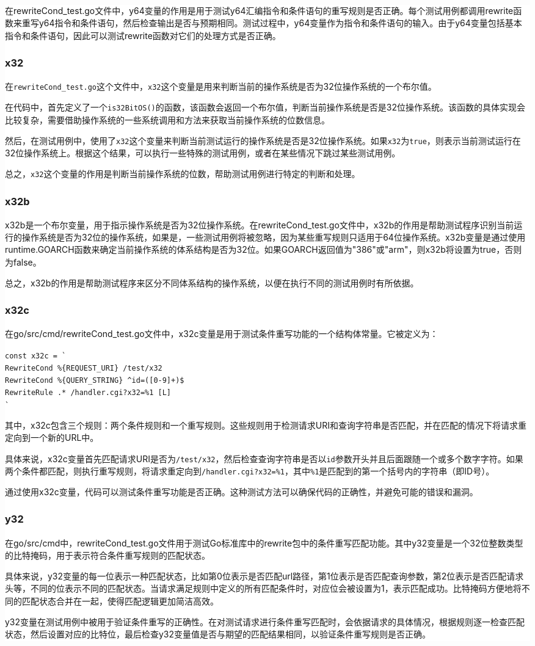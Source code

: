 在rewriteCond_test.go文件中，y64变量的作用是用于测试y64汇编指令和条件语句的重写规则是否正确。每个测试用例都调用rewrite函数来重写y64指令和条件语句，然后检查输出是否与预期相同。测试过程中，y64变量作为指令和条件语句的输入。由于y64变量包括基本指令和条件语句，因此可以测试rewrite函数对它们的处理方式是否正确。



### x32

在`rewriteCond_test.go`这个文件中，`x32`这个变量是用来判断当前的操作系统是否为32位操作系统的一个布尔值。

在代码中，首先定义了一个`is32BitOS()`的函数，该函数会返回一个布尔值，判断当前操作系统是否是32位操作系统。该函数的具体实现会比较复杂，需要借助操作系统的一些系统调用和方法来获取当前操作系统的位数信息。

然后，在测试用例中，使用了`x32`这个变量来判断当前测试运行的操作系统是否是32位操作系统。如果`x32`为`true`，则表示当前测试运行在32位操作系统上。根据这个结果，可以执行一些特殊的测试用例，或者在某些情况下跳过某些测试用例。

总之，`x32`这个变量的作用是判断当前操作系统的位数，帮助测试用例进行特定的判断和处理。



### x32b

x32b是一个布尔变量，用于指示操作系统是否为32位操作系统。在rewriteCond_test.go文件中，x32b的作用是帮助测试程序识别当前运行的操作系统是否为32位的操作系统，如果是，一些测试用例将被忽略，因为某些重写规则只适用于64位操作系统。x32b变量是通过使用runtime.GOARCH函数来确定当前操作系统的体系结构是否为32位。如果GOARCH返回值为"386"或"arm"，则x32b将设置为true，否则为false。

总之，x32b的作用是帮助测试程序来区分不同体系结构的操作系统，以便在执行不同的测试用例时有所依据。



### x32c

在go/src/cmd/rewriteCond_test.go文件中，x32c变量是用于测试条件重写功能的一个结构体常量。它被定义为：

```
const x32c = `
RewriteCond %{REQUEST_URI} /test/x32
RewriteCond %{QUERY_STRING} ^id=([0-9]+)$
RewriteRule .* /handler.cgi?x32=%1 [L]
`
```

其中，x32c包含三个规则：两个条件规则和一个重写规则。这些规则用于检测请求URI和查询字符串是否匹配，并在匹配的情况下将请求重定向到一个新的URL中。

具体来说，x32c变量首先匹配请求URI是否为`/test/x32`，然后检查查询字符串是否以`id`参数开头并且后面跟随一个或多个数字字符。如果两个条件都匹配，则执行重写规则，将请求重定向到`/handler.cgi?x32=%1`，其中`%1`是匹配到的第一个括号内的字符串（即ID号）。

通过使用x32c变量，代码可以测试条件重写功能是否正确。这种测试方法可以确保代码的正确性，并避免可能的错误和漏洞。



### y32

在go/src/cmd中，rewriteCond_test.go文件用于测试Go标准库中的rewrite包中的条件重写匹配功能。其中y32变量是一个32位整数类型的比特掩码，用于表示符合条件重写规则的匹配状态。

具体来说，y32变量的每一位表示一种匹配状态，比如第0位表示是否匹配url路径，第1位表示是否匹配查询参数，第2位表示是否匹配请求头等，不同的位表示不同的匹配状态。当请求满足规则中定义的所有匹配条件时，对应位会被设置为1，表示匹配成功。比特掩码方便地将不同的匹配状态合并在一起，使得匹配逻辑更加简洁高效。

y32变量在测试用例中被用于验证条件重写的正确性。在对测试请求进行条件重写匹配时，会依据请求的具体情况，根据规则逐一检查匹配状态，然后设置对应的比特位，最后检查y32变量值是否与期望的匹配结果相同，以验证条件重写规则是否正确。
